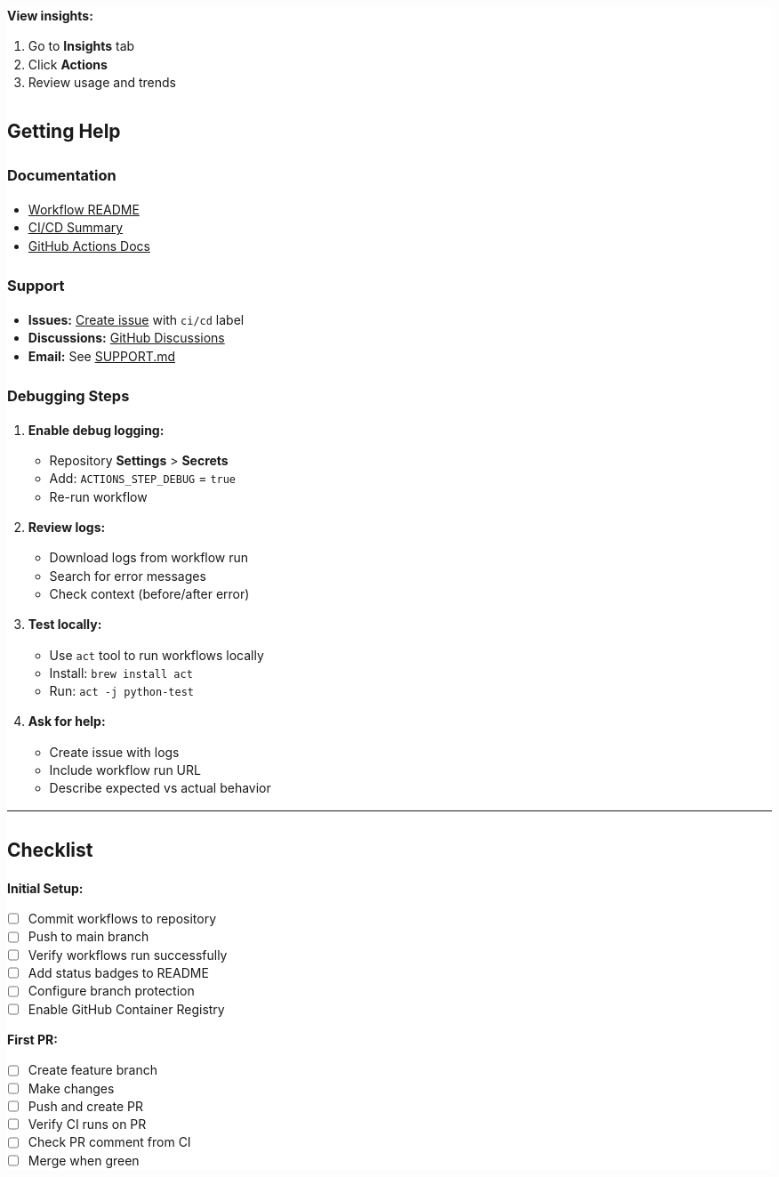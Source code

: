 **View insights:**
1. Go to **Insights** tab
2. Click **Actions**
3. Review usage and trends

## Getting Help

### Documentation
- [Workflow README](.github/workflows/README.md)
- [CI/CD Summary](.github/CICD_SUMMARY.md)
- [GitHub Actions Docs](https://docs.github.com/en/actions)

### Support
- **Issues:** [Create issue](../../issues/new) with `ci/cd` label
- **Discussions:** [GitHub Discussions](../../discussions)
- **Email:** See [SUPPORT.md](../../SUPPORT.md)

### Debugging Steps

1. **Enable debug logging:**
   - Repository **Settings** > **Secrets**
   - Add: `ACTIONS_STEP_DEBUG` = `true`
   - Re-run workflow

2. **Review logs:**
   - Download logs from workflow run
   - Search for error messages
   - Check context (before/after error)

3. **Test locally:**
   - Use `act` tool to run workflows locally
   - Install: `brew install act`
   - Run: `act -j python-test`

4. **Ask for help:**
   - Create issue with logs
   - Include workflow run URL
   - Describe expected vs actual behavior

---

## Checklist

**Initial Setup:**
- [ ] Commit workflows to repository
- [ ] Push to main branch
- [ ] Verify workflows run successfully
- [ ] Add status badges to README
- [ ] Configure branch protection
- [ ] Enable GitHub Container Registry

**First PR:**
- [ ] Create feature branch
- [ ] Make changes
- [ ] Push and create PR
- [ ] Verify CI runs on PR
- [ ] Check PR comment from CI
- [ ] Merge when green
